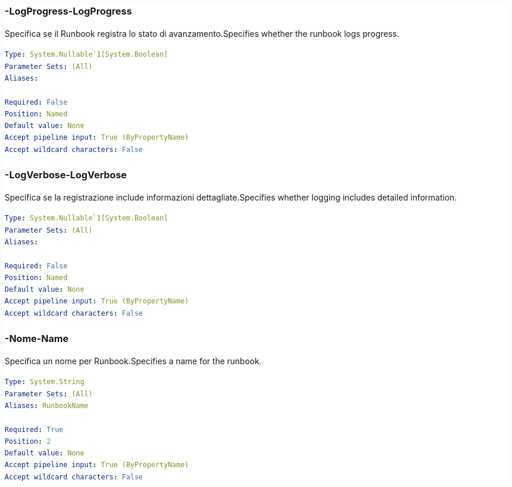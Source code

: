 ### <span data-ttu-id="34bde-116">-LogProgress</span><span class="sxs-lookup"><span data-stu-id="34bde-116">-LogProgress</span></span>
<span data-ttu-id="34bde-117">Specifica se il Runbook registra lo stato di avanzamento.</span><span class="sxs-lookup"><span data-stu-id="34bde-117">Specifies whether the runbook logs progress.</span></span>

```yaml
Type: System.Nullable`1[System.Boolean]
Parameter Sets: (All)
Aliases: 

Required: False
Position: Named
Default value: None
Accept pipeline input: True (ByPropertyName)
Accept wildcard characters: False
```

### <span data-ttu-id="34bde-118">-LogVerbose</span><span class="sxs-lookup"><span data-stu-id="34bde-118">-LogVerbose</span></span>
<span data-ttu-id="34bde-119">Specifica se la registrazione include informazioni dettagliate.</span><span class="sxs-lookup"><span data-stu-id="34bde-119">Specifies whether logging includes detailed information.</span></span>

```yaml
Type: System.Nullable`1[System.Boolean]
Parameter Sets: (All)
Aliases: 

Required: False
Position: Named
Default value: None
Accept pipeline input: True (ByPropertyName)
Accept wildcard characters: False
```

### <span data-ttu-id="34bde-120">-Nome</span><span class="sxs-lookup"><span data-stu-id="34bde-120">-Name</span></span>
<span data-ttu-id="34bde-121">Specifica un nome per Runbook.</span><span class="sxs-lookup"><span data-stu-id="34bde-121">Specifies a name for the runbook.</span></span>

```yaml
Type: System.String
Parameter Sets: (All)
Aliases: RunbookName

Required: True
Position: 2
Default value: None
Accept pipeline input: True (ByPropertyName)
Accept wildcard characters: False
```
